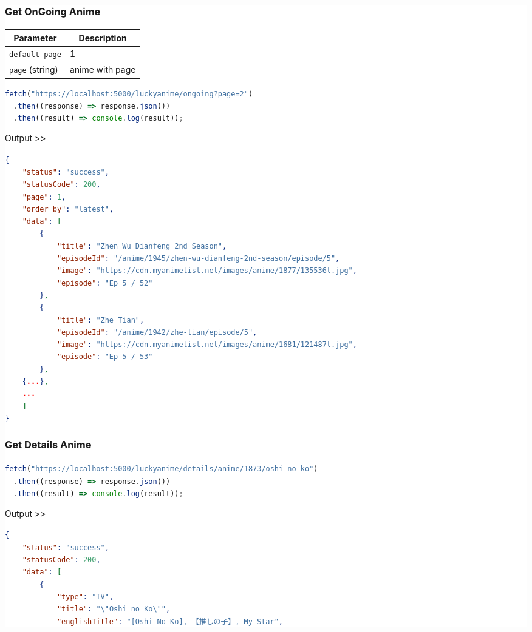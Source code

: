 ### Get OnGoing Anime

| Parameter       | Description         |
| --------------- | ------------------- |
| `default-page`    | 1         |
| `page` (string)    | anime with page         |

```js
fetch("https://localhost:5000/luckyanime/ongoing?page=2") 
  .then((response) => response.json())
  .then((result) => console.log(result));
```

Output >>

```json
{
    "status": "success",
    "statusCode": 200,
    "page": 1,
    "order_by": "latest",
    "data": [
        {
            "title": "Zhen Wu Dianfeng 2nd Season",
            "episodeId": "/anime/1945/zhen-wu-dianfeng-2nd-season/episode/5",
            "image": "https://cdn.myanimelist.net/images/anime/1877/135536l.jpg",
            "episode": "Ep 5 / 52"
        },
        {
            "title": "Zhe Tian",
            "episodeId": "/anime/1942/zhe-tian/episode/5",
            "image": "https://cdn.myanimelist.net/images/anime/1681/121487l.jpg",
            "episode": "Ep 5 / 53"
        },
    {...},
    ...
    ]
}
```

### Get Details Anime

```js
fetch("https://localhost:5000/luckyanime/details/anime/1873/oshi-no-ko")
  .then((response) => response.json())
  .then((result) => console.log(result));
```

Output >>

```json
{
    "status": "success",
    "statusCode": 200,
    "data": [
        {
            "type": "TV",
            "title": "\"Oshi no Ko\"",
            "englishTitle": "[Oshi No Ko], 【推しの子】, My Star",
```